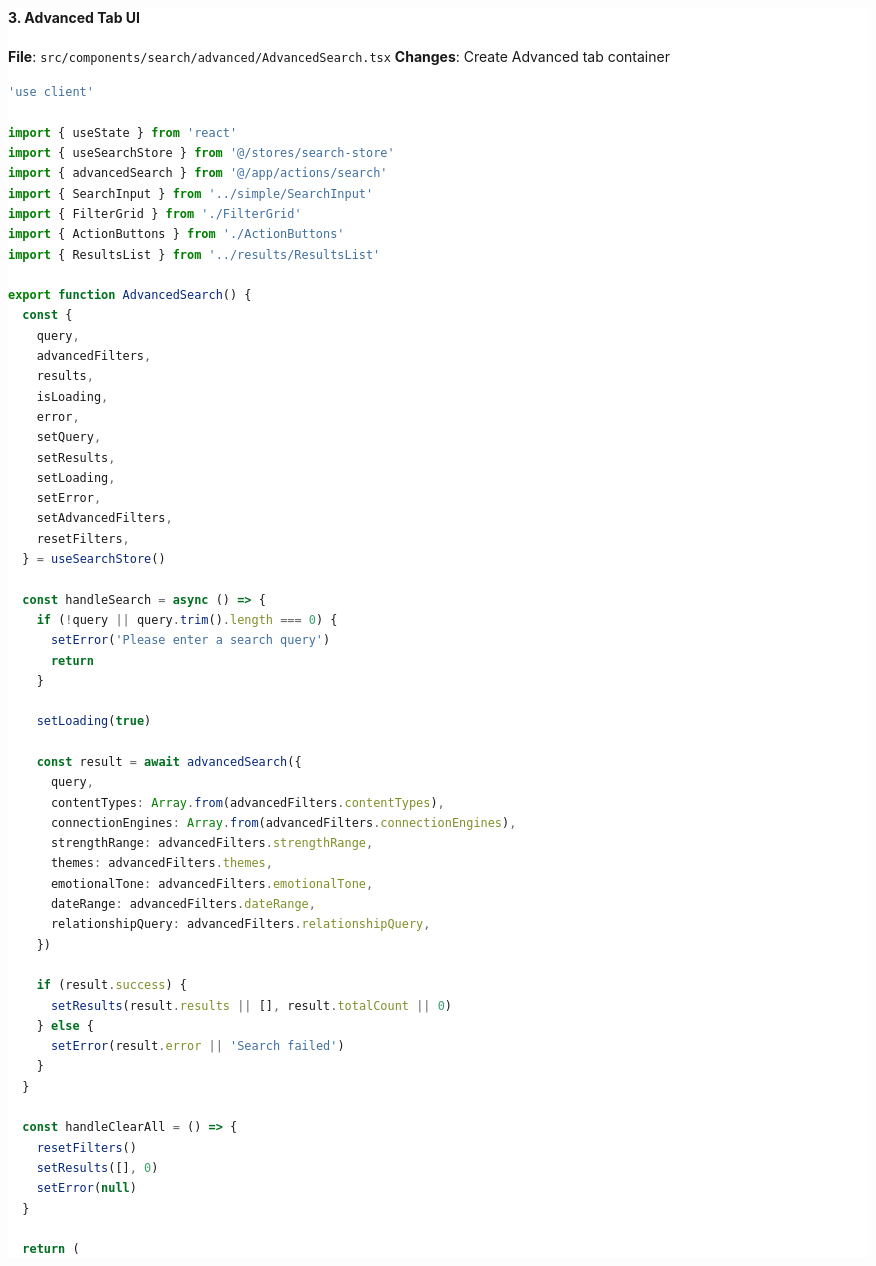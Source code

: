 #### 3. Advanced Tab UI

**File**: `src/components/search/advanced/AdvancedSearch.tsx`
**Changes**: Create Advanced tab container

```typescript
'use client'

import { useState } from 'react'
import { useSearchStore } from '@/stores/search-store'
import { advancedSearch } from '@/app/actions/search'
import { SearchInput } from '../simple/SearchInput'
import { FilterGrid } from './FilterGrid'
import { ActionButtons } from './ActionButtons'
import { ResultsList } from '../results/ResultsList'

export function AdvancedSearch() {
  const {
    query,
    advancedFilters,
    results,
    isLoading,
    error,
    setQuery,
    setResults,
    setLoading,
    setError,
    setAdvancedFilters,
    resetFilters,
  } = useSearchStore()

  const handleSearch = async () => {
    if (!query || query.trim().length === 0) {
      setError('Please enter a search query')
      return
    }

    setLoading(true)

    const result = await advancedSearch({
      query,
      contentTypes: Array.from(advancedFilters.contentTypes),
      connectionEngines: Array.from(advancedFilters.connectionEngines),
      strengthRange: advancedFilters.strengthRange,
      themes: advancedFilters.themes,
      emotionalTone: advancedFilters.emotionalTone,
      dateRange: advancedFilters.dateRange,
      relationshipQuery: advancedFilters.relationshipQuery,
    })

    if (result.success) {
      setResults(result.results || [], result.totalCount || 0)
    } else {
      setError(result.error || 'Search failed')
    }
  }

  const handleClearAll = () => {
    resetFilters()
    setResults([], 0)
    setError(null)
  }

  return (
```